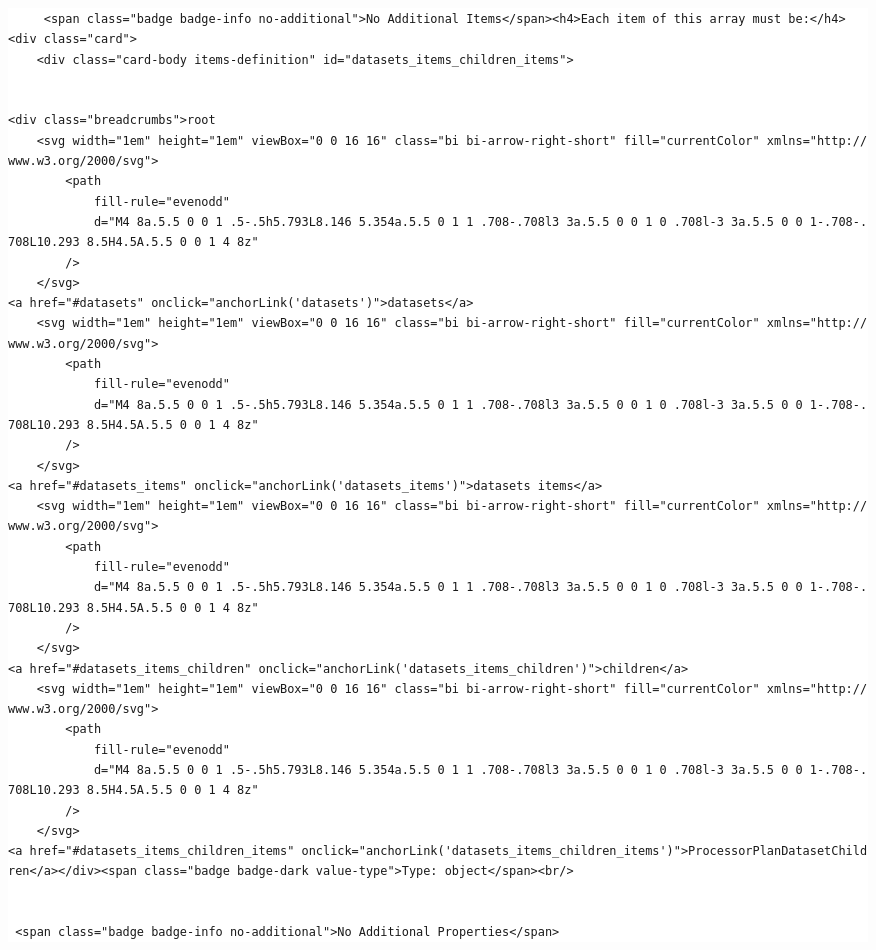         

        
        

         <span class="badge badge-info no-additional">No Additional Items</span><h4>Each item of this array must be:</h4>
    <div class="card">
        <div class="card-body items-definition" id="datasets_items_children_items">
            

    <div class="breadcrumbs">root
        <svg width="1em" height="1em" viewBox="0 0 16 16" class="bi bi-arrow-right-short" fill="currentColor" xmlns="http://www.w3.org/2000/svg">
            <path
                fill-rule="evenodd"
                d="M4 8a.5.5 0 0 1 .5-.5h5.793L8.146 5.354a.5.5 0 1 1 .708-.708l3 3a.5.5 0 0 1 0 .708l-3 3a.5.5 0 0 1-.708-.708L10.293 8.5H4.5A.5.5 0 0 1 4 8z"
            />
        </svg>
    <a href="#datasets" onclick="anchorLink('datasets')">datasets</a>
        <svg width="1em" height="1em" viewBox="0 0 16 16" class="bi bi-arrow-right-short" fill="currentColor" xmlns="http://www.w3.org/2000/svg">
            <path
                fill-rule="evenodd"
                d="M4 8a.5.5 0 0 1 .5-.5h5.793L8.146 5.354a.5.5 0 1 1 .708-.708l3 3a.5.5 0 0 1 0 .708l-3 3a.5.5 0 0 1-.708-.708L10.293 8.5H4.5A.5.5 0 0 1 4 8z"
            />
        </svg>
    <a href="#datasets_items" onclick="anchorLink('datasets_items')">datasets items</a>
        <svg width="1em" height="1em" viewBox="0 0 16 16" class="bi bi-arrow-right-short" fill="currentColor" xmlns="http://www.w3.org/2000/svg">
            <path
                fill-rule="evenodd"
                d="M4 8a.5.5 0 0 1 .5-.5h5.793L8.146 5.354a.5.5 0 1 1 .708-.708l3 3a.5.5 0 0 1 0 .708l-3 3a.5.5 0 0 1-.708-.708L10.293 8.5H4.5A.5.5 0 0 1 4 8z"
            />
        </svg>
    <a href="#datasets_items_children" onclick="anchorLink('datasets_items_children')">children</a>
        <svg width="1em" height="1em" viewBox="0 0 16 16" class="bi bi-arrow-right-short" fill="currentColor" xmlns="http://www.w3.org/2000/svg">
            <path
                fill-rule="evenodd"
                d="M4 8a.5.5 0 0 1 .5-.5h5.793L8.146 5.354a.5.5 0 1 1 .708-.708l3 3a.5.5 0 0 1 0 .708l-3 3a.5.5 0 0 1-.708-.708L10.293 8.5H4.5A.5.5 0 0 1 4 8z"
            />
        </svg>
    <a href="#datasets_items_children_items" onclick="anchorLink('datasets_items_children_items')">ProcessorPlanDatasetChildren</a></div><span class="badge badge-dark value-type">Type: object</span><br/>


     <span class="badge badge-info no-additional">No Additional Properties</span>
        

        
        
